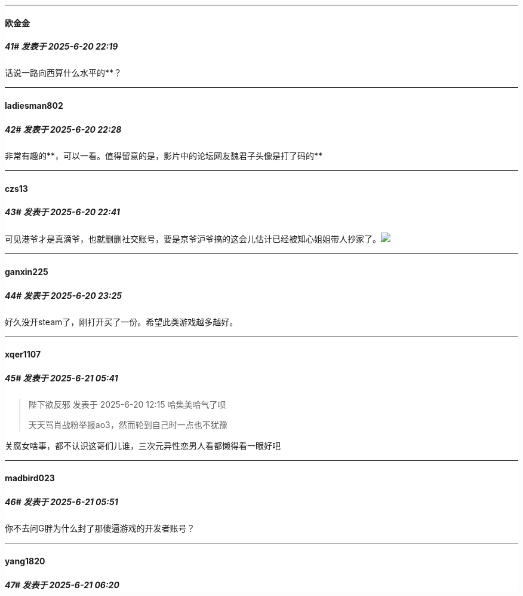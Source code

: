 *****

####  欧金金  
##### 41#       发表于 2025-6-20 22:19

话说一路向西算什么水平的**？


*****

####  ladiesman802  
##### 42#       发表于 2025-6-20 22:28

非常有趣的**，可以一看。值得留意的是，影片中的论坛网友魏君子头像是打了码的**


*****

####  czs13  
##### 43#       发表于 2025-6-20 22:41

可见港爷才是真滴爷，也就删删社交账号，要是京爷沪爷搞的这会儿估计已经被知心姐姐带人抄家了。<img src="https://static.stage1st.com/image/smiley/face2017/053.png" referrerpolicy="no-referrer">


*****

####  ganxin225  
##### 44#       发表于 2025-6-20 23:25

好久没开steam了，刚打开买了一份。希望此类游戏越多越好。


*****

####  xqer1107  
##### 45#       发表于 2025-6-21 05:41

<blockquote>陛下欲反邪 发表于 2025-6-20 12:15
哈集美哈气了呗

天天骂肖战粉举报ao3，然而轮到自己时一点也不犹豫</blockquote>
关腐女啥事，都不认识这哥们儿谁，三次元异性恋男人看都懒得看一眼好吧


*****

####  madbird023  
##### 46#       发表于 2025-6-21 05:51

你不去问G胖为什么封了那傻逼游戏的开发者账号？


*****

####  yang1820  
##### 47#       发表于 2025-6-21 06:20

